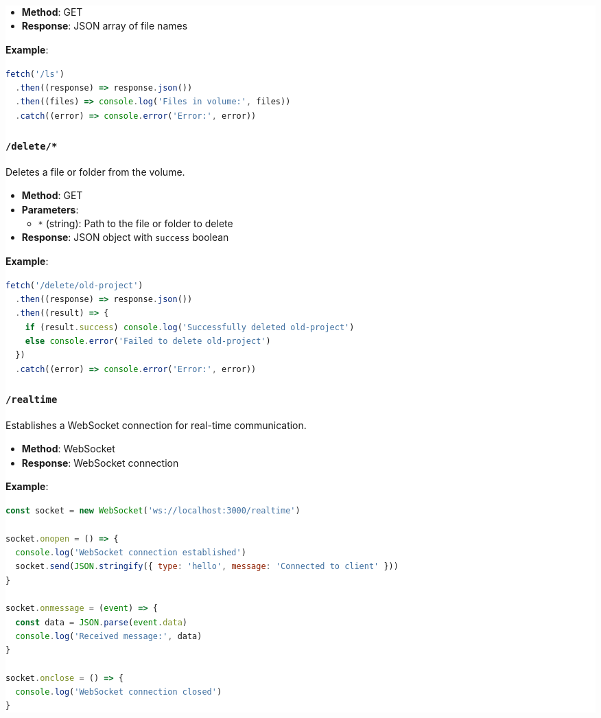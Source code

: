 - **Method**: GET
- **Response**: JSON array of file names

**Example**:

```javascript
fetch('/ls')
  .then((response) => response.json())
  .then((files) => console.log('Files in volume:', files))
  .catch((error) => console.error('Error:', error))
```

### `/delete/*`

Deletes a file or folder from the volume.

- **Method**: GET
- **Parameters**:
  - `*` (string): Path to the file or folder to delete
- **Response**: JSON object with `success` boolean

**Example**:

```javascript
fetch('/delete/old-project')
  .then((response) => response.json())
  .then((result) => {
    if (result.success) console.log('Successfully deleted old-project')
    else console.error('Failed to delete old-project')
  })
  .catch((error) => console.error('Error:', error))
```

### `/realtime`

Establishes a WebSocket connection for real-time communication.

- **Method**: WebSocket
- **Response**: WebSocket connection

**Example**:

```javascript
const socket = new WebSocket('ws://localhost:3000/realtime')

socket.onopen = () => {
  console.log('WebSocket connection established')
  socket.send(JSON.stringify({ type: 'hello', message: 'Connected to client' }))
}

socket.onmessage = (event) => {
  const data = JSON.parse(event.data)
  console.log('Received message:', data)
}

socket.onclose = () => {
  console.log('WebSocket connection closed')
}
```
